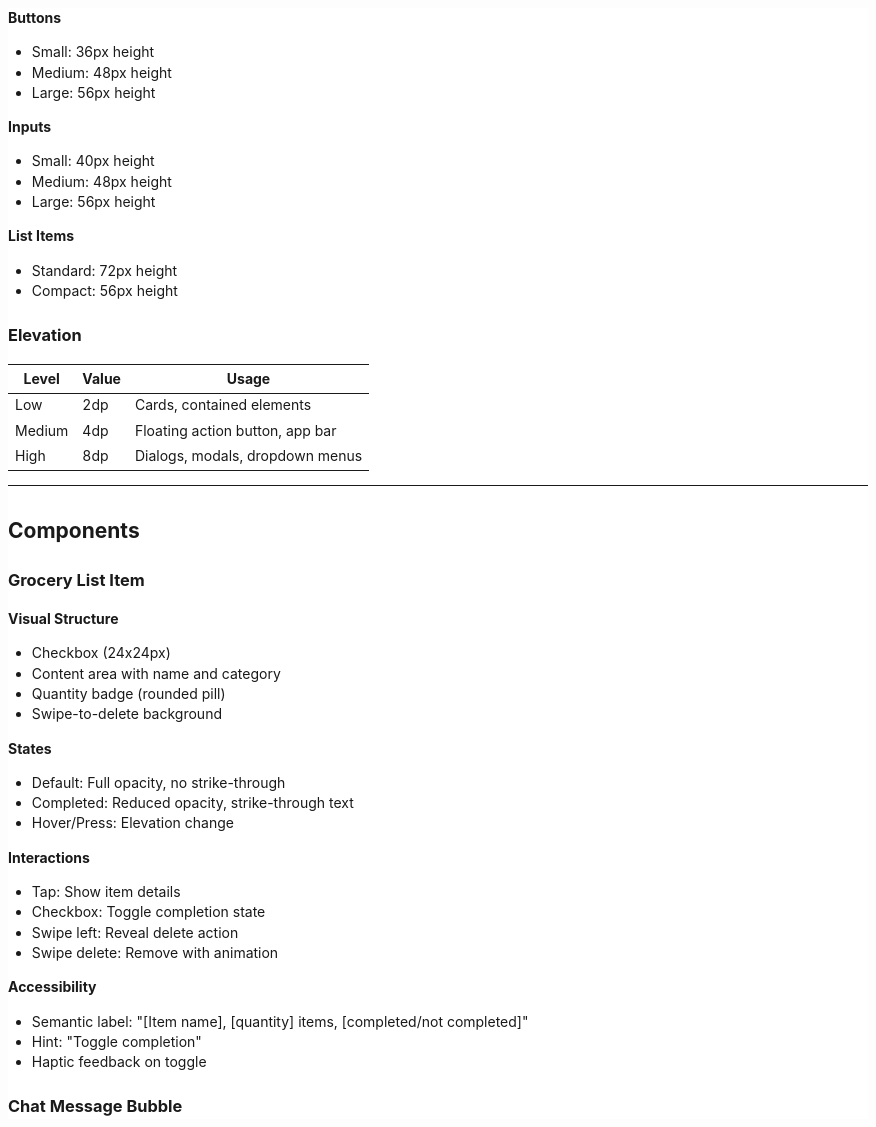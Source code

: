 **Buttons**
- Small: 36px height
- Medium: 48px height
- Large: 56px height

**Inputs**
- Small: 40px height
- Medium: 48px height
- Large: 56px height

**List Items**
- Standard: 72px height
- Compact: 56px height

### Elevation

| Level | Value | Usage |
|-------|-------|-------|
| Low | 2dp | Cards, contained elements |
| Medium | 4dp | Floating action button, app bar |
| High | 8dp | Dialogs, modals, dropdown menus |

---

## Components

### Grocery List Item

**Visual Structure**
- Checkbox (24x24px)
- Content area with name and category
- Quantity badge (rounded pill)
- Swipe-to-delete background

**States**
- Default: Full opacity, no strike-through
- Completed: Reduced opacity, strike-through text
- Hover/Press: Elevation change

**Interactions**
- Tap: Show item details
- Checkbox: Toggle completion state
- Swipe left: Reveal delete action
- Swipe delete: Remove with animation

**Accessibility**
- Semantic label: "[Item name], [quantity] items, [completed/not completed]"
- Hint: "Toggle completion"
- Haptic feedback on toggle

### Chat Message Bubble
